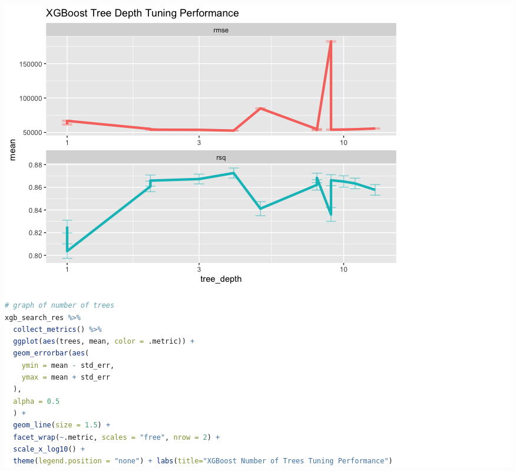 ![](Challenge3_Nicole_An_files/figure-gfm/unnamed-chunk-17-2.png)

``` r
# graph of number of trees 
xgb_search_res %>%
  collect_metrics() %>%
  ggplot(aes(trees, mean, color = .metric)) +
  geom_errorbar(aes(
    ymin = mean - std_err,
    ymax = mean + std_err
  ),
  alpha = 0.5
  ) +
  geom_line(size = 1.5) +
  facet_wrap(~.metric, scales = "free", nrow = 2) +
  scale_x_log10() +
  theme(legend.position = "none") + labs(title="XGBoost Number of Trees Tuning Performance")
```
